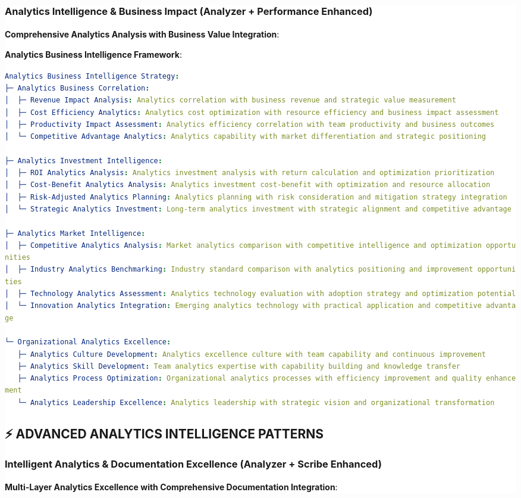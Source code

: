 ### **Analytics Intelligence & Business Impact** (Analyzer + Performance Enhanced)
**Comprehensive Analytics Analysis with Business Value Integration**:

**Analytics Business Intelligence Framework**:
```yaml
Analytics Business Intelligence Strategy:
├─ Analytics Business Correlation:
│  ├─ Revenue Impact Analysis: Analytics correlation with business revenue and strategic value measurement
│  ├─ Cost Efficiency Analytics: Analytics cost optimization with resource efficiency and business impact assessment
│  ├─ Productivity Impact Assessment: Analytics efficiency correlation with team productivity and business outcomes
│  └─ Competitive Advantage Analytics: Analytics capability with market differentiation and strategic positioning

├─ Analytics Investment Intelligence:
│  ├─ ROI Analytics Analysis: Analytics investment analysis with return calculation and optimization prioritization
│  ├─ Cost-Benefit Analytics Analysis: Analytics investment cost-benefit with optimization and resource allocation
│  ├─ Risk-Adjusted Analytics Planning: Analytics planning with risk consideration and mitigation strategy integration
│  └─ Strategic Analytics Investment: Long-term analytics investment with strategic alignment and competitive advantage

├─ Analytics Market Intelligence:
│  ├─ Competitive Analytics Analysis: Market analytics comparison with competitive intelligence and optimization opportunities
│  ├─ Industry Analytics Benchmarking: Industry standard comparison with analytics positioning and improvement opportunities
│  ├─ Technology Analytics Assessment: Analytics technology evaluation with adoption strategy and optimization potential
│  └─ Innovation Analytics Integration: Emerging analytics technology with practical application and competitive advantage

└─ Organizational Analytics Excellence:
   ├─ Analytics Culture Development: Analytics excellence culture with team capability and continuous improvement
   ├─ Analytics Skill Development: Team analytics expertise with capability building and knowledge transfer
   ├─ Analytics Process Optimization: Organizational analytics processes with efficiency improvement and quality enhancement
   └─ Analytics Leadership Excellence: Analytics leadership with strategic vision and organizational transformation
```

## **⚡ ADVANCED ANALYTICS INTELLIGENCE PATTERNS**

### **Intelligent Analytics & Documentation Excellence** (Analyzer + Scribe Enhanced)
**Multi-Layer Analytics Excellence with Comprehensive Documentation Integration**:
